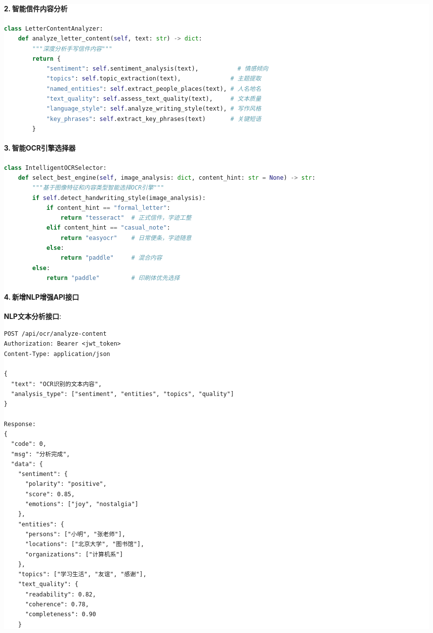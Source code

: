 #### 2. 智能信件内容分析
```python
class LetterContentAnalyzer:
    def analyze_letter_content(self, text: str) -> dict:
        """深度分析手写信件内容"""
        return {
            "sentiment": self.sentiment_analysis(text),           # 情感倾向
            "topics": self.topic_extraction(text),              # 主题提取
            "named_entities": self.extract_people_places(text), # 人名地名
            "text_quality": self.assess_text_quality(text),     # 文本质量
            "language_style": self.analyze_writing_style(text), # 写作风格
            "key_phrases": self.extract_key_phrases(text)       # 关键短语
        }
```

#### 3. 智能OCR引擎选择器
```python
class IntelligentOCRSelector:
    def select_best_engine(self, image_analysis: dict, content_hint: str = None) -> str:
        """基于图像特征和内容类型智能选择OCR引擎"""
        if self.detect_handwriting_style(image_analysis):
            if content_hint == "formal_letter":
                return "tesseract"  # 正式信件，字迹工整
            elif content_hint == "casual_note":  
                return "easyocr"    # 日常便条，字迹随意
            else:
                return "paddle"     # 混合内容
        else:
            return "paddle"         # 印刷体优先选择
```

#### 4. 新增NLP增强API接口

**NLP文本分析接口**:
```http
POST /api/ocr/analyze-content
Authorization: Bearer <jwt_token>
Content-Type: application/json

{
  "text": "OCR识别的文本内容",
  "analysis_type": ["sentiment", "entities", "topics", "quality"]
}

Response:
{
  "code": 0,
  "msg": "分析完成",
  "data": {
    "sentiment": {
      "polarity": "positive",
      "score": 0.85,
      "emotions": ["joy", "nostalgia"]
    },
    "entities": {
      "persons": ["小明", "张老师"],
      "locations": ["北京大学", "图书馆"],
      "organizations": ["计算机系"]
    },
    "topics": ["学习生活", "友谊", "感谢"],
    "text_quality": {
      "readability": 0.82,
      "coherence": 0.78,
      "completeness": 0.90
    }
```